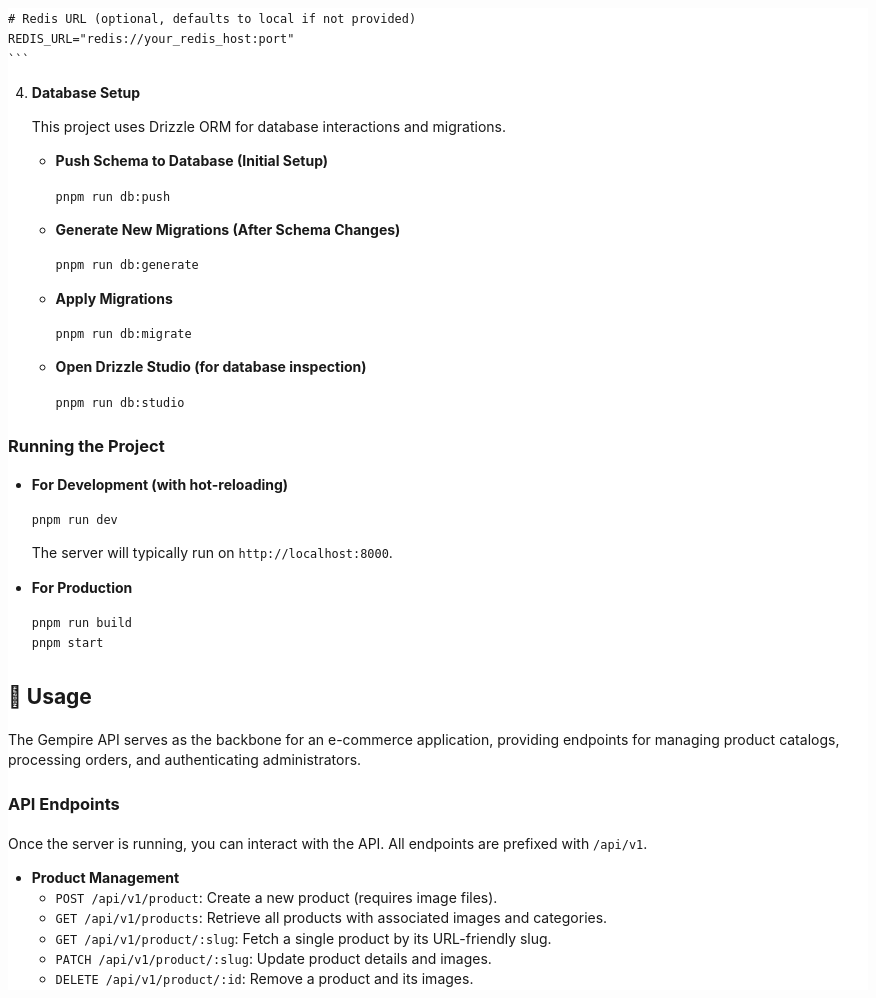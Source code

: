     # Redis URL (optional, defaults to local if not provided)
    REDIS_URL="redis://your_redis_host:port"
    ```

4.  **Database Setup**

    This project uses Drizzle ORM for database interactions and migrations.

    *   **Push Schema to Database (Initial Setup)**
        ```bash
        pnpm run db:push
        ```
    *   **Generate New Migrations (After Schema Changes)**
        ```bash
        pnpm run db:generate
        ```
    *   **Apply Migrations**
        ```bash
        pnpm run db:migrate
        ```
    *   **Open Drizzle Studio (for database inspection)**
        ```bash
        pnpm run db:studio
        ```

### Running the Project

*   **For Development (with hot-reloading)**
    ```bash
    pnpm run dev
    ```
    The server will typically run on `http://localhost:8000`.

*   **For Production**
    ```bash
    pnpm run build
    pnpm start
    ```

## 🎯 Usage

The Gempire API serves as the backbone for an e-commerce application, providing endpoints for managing product catalogs, processing orders, and authenticating administrators.

### API Endpoints

Once the server is running, you can interact with the API. All endpoints are prefixed with `/api/v1`.

*   **Product Management**
    *   `POST /api/v1/product`: Create a new product (requires image files).
    *   `GET /api/v1/products`: Retrieve all products with associated images and categories.
    *   `GET /api/v1/product/:slug`: Fetch a single product by its URL-friendly slug.
    *   `PATCH /api/v1/product/:slug`: Update product details and images.
    *   `DELETE /api/v1/product/:id`: Remove a product and its images.
